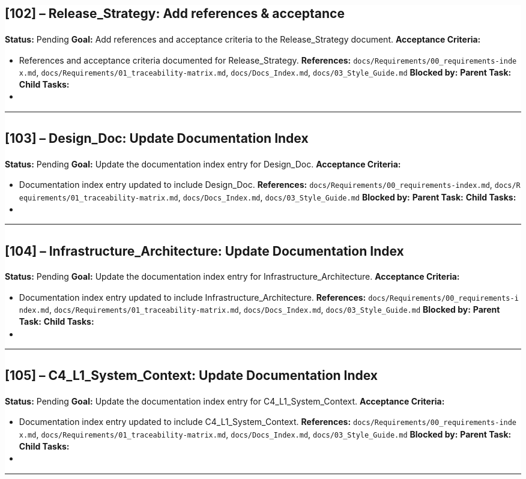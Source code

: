 
## [102] – Release_Strategy: Add references & acceptance
**Status:** Pending
**Goal:** Add references and acceptance criteria to the Release_Strategy document.
**Acceptance Criteria:**  
- References and acceptance criteria documented for Release_Strategy.
**References:** `docs/Requirements/00_requirements-index.md`, `docs/Requirements/01_traceability-matrix.md`, `docs/Docs_Index.md`, `docs/03_Style_Guide.md`
**Blocked by:** 
**Parent Task:** 
**Child Tasks:** 
- 

---


## [103] – Design_Doc: Update Documentation Index
**Status:** Pending
**Goal:** Update the documentation index entry for Design_Doc.
**Acceptance Criteria:**  
- Documentation index entry updated to include Design_Doc.
**References:** `docs/Requirements/00_requirements-index.md`, `docs/Requirements/01_traceability-matrix.md`, `docs/Docs_Index.md`, `docs/03_Style_Guide.md`
**Blocked by:** 
**Parent Task:** 
**Child Tasks:** 
- 

---

## [104] – Infrastructure_Architecture: Update Documentation Index
**Status:** Pending
**Goal:** Update the documentation index entry for Infrastructure_Architecture.
**Acceptance Criteria:**  
- Documentation index entry updated to include Infrastructure_Architecture.
**References:** `docs/Requirements/00_requirements-index.md`, `docs/Requirements/01_traceability-matrix.md`, `docs/Docs_Index.md`, `docs/03_Style_Guide.md`
**Blocked by:** 
**Parent Task:** 
**Child Tasks:** 
- 

---

## [105] – C4_L1_System_Context: Update Documentation Index
**Status:** Pending
**Goal:** Update the documentation index entry for C4_L1_System_Context.
**Acceptance Criteria:**  
- Documentation index entry updated to include C4_L1_System_Context.
**References:** `docs/Requirements/00_requirements-index.md`, `docs/Requirements/01_traceability-matrix.md`, `docs/Docs_Index.md`, `docs/03_Style_Guide.md`
**Blocked by:** 
**Parent Task:** 
**Child Tasks:** 
- 

---